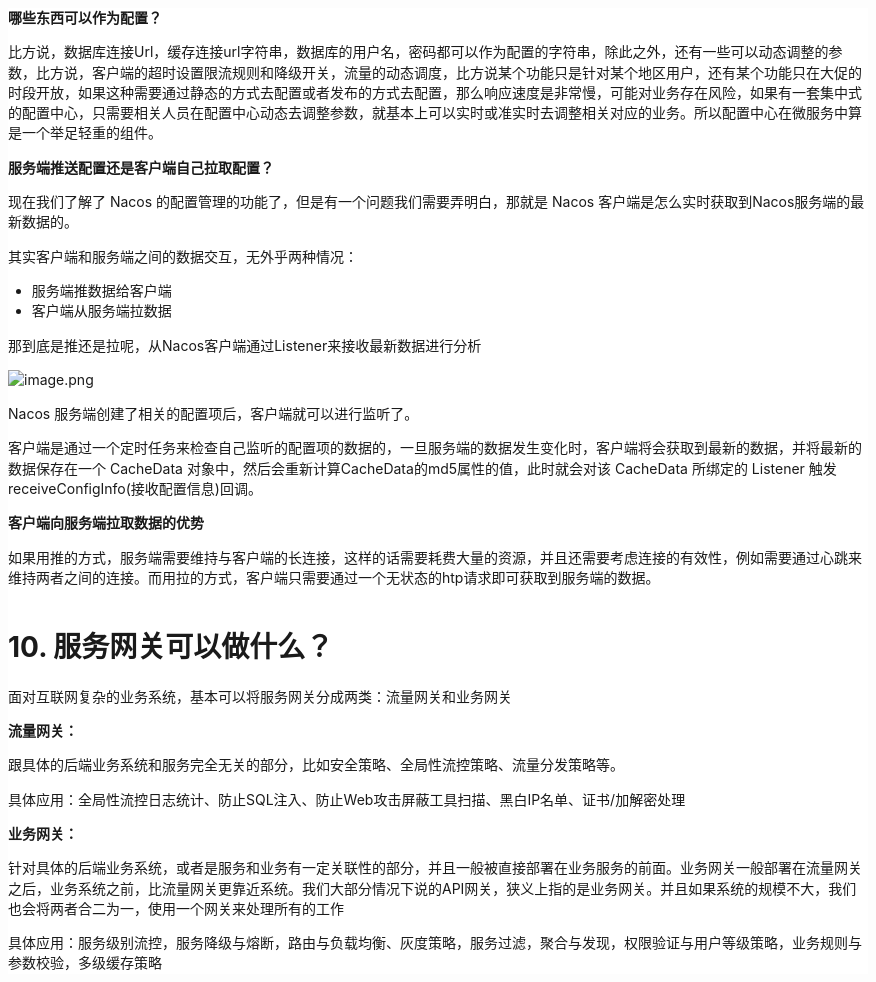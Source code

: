 **哪些东西可以作为配置？**

比方说，数据库连接Url，缓存连接url字符串，数据库的用户名，密码都可以作为配置的字符串，除此之外，还有一些可以动态调整的参数，比方说，客户端的超时设置限流规则和降级开关，流量的动态调度，比方说某个功能只是针对某个地区用户，还有某个功能只在大促的时段开放，如果这种需要通过静态的方式去配置或者发布的方式去配置，那么响应速度是非常慢，可能对业务存在风险，如果有一套集中式的配置中心，只需要相关人员在配置中心动态去调整参数，就基本上可以实时或准实时去调整相关对应的业务。所以配置中心在微服务中算是一个举足轻重的组件。

**服务端推送配置还是客户端自己拉取配置？**

现在我们了解了 Nacos 的配置管理的功能了，但是有一个问题我们需要弄明白，那就是 Nacos 客户端是怎么实时获取到Nacos服务端的最新数据的。

其实客户端和服务端之间的数据交互，无外乎两种情况：
- 服务端推数据给客户端
- 客户端从服务端拉数据

那到底是推还是拉呢，从Nacos客户端通过Listener来接收最新数据进行分析

![image.png](https://raw.githubusercontent.com/michik0/notes-image/master/20230604094410.png)

Nacos 服务端创建了相关的配置项后，客户端就可以进行监听了。

客户端是通过一个定时任务来检查自己监听的配置项的数据的，一旦服务端的数据发生变化时，客户端将会获取到最新的数据，并将最新的数据保存在一个 CacheData 对象中，然后会重新计算CacheData的md5属性的值，此时就会对该 CacheData 所绑定的 Listener 触发 receiveConfigInfo(接收配置信息)回调。

**客户端向服务端拉取数据的优势**

如果用推的方式，服务端需要维持与客户端的长连接，这样的话需要耗费大量的资源，并且还需要考虑连接的有效性，例如需要通过心跳来维持两者之间的连接。而用拉的方式，客户端只需要通过一个无状态的htp请求即可获取到服务端的数据。

# 10. 服务网关可以做什么？

面对互联网复杂的业务系统，基本可以将服务网关分成两类：流量网关和业务网关

**流量网关：**


跟具体的后端业务系统和服务完全无关的部分，比如安全策略、全局性流控策略、流量分发策略等。

具体应用：全局性流控日志统计、防止SQL注入、防止Web攻击屏蔽工具扫描、黑白IP名单、证书/加解密处理

**业务网关：** 

针对具体的后端业务系统，或者是服务和业务有一定关联性的部分，并且一般被直接部署在业务服务的前面。业务网关一般部署在流量网关之后，业务系统之前，比流量网关更靠近系统。我们大部分情况下说的API网关，狭义上指的是业务网关。并且如果系统的规模不大，我们也会将两者合二为一，使用一个网关来处理所有的工作

具体应用：服务级别流控，服务降级与熔断，路由与负载均衡、灰度策略，服务过滤，聚合与发现，权限验证与用户等级策略，业务规则与参数校验，多级缓存策略